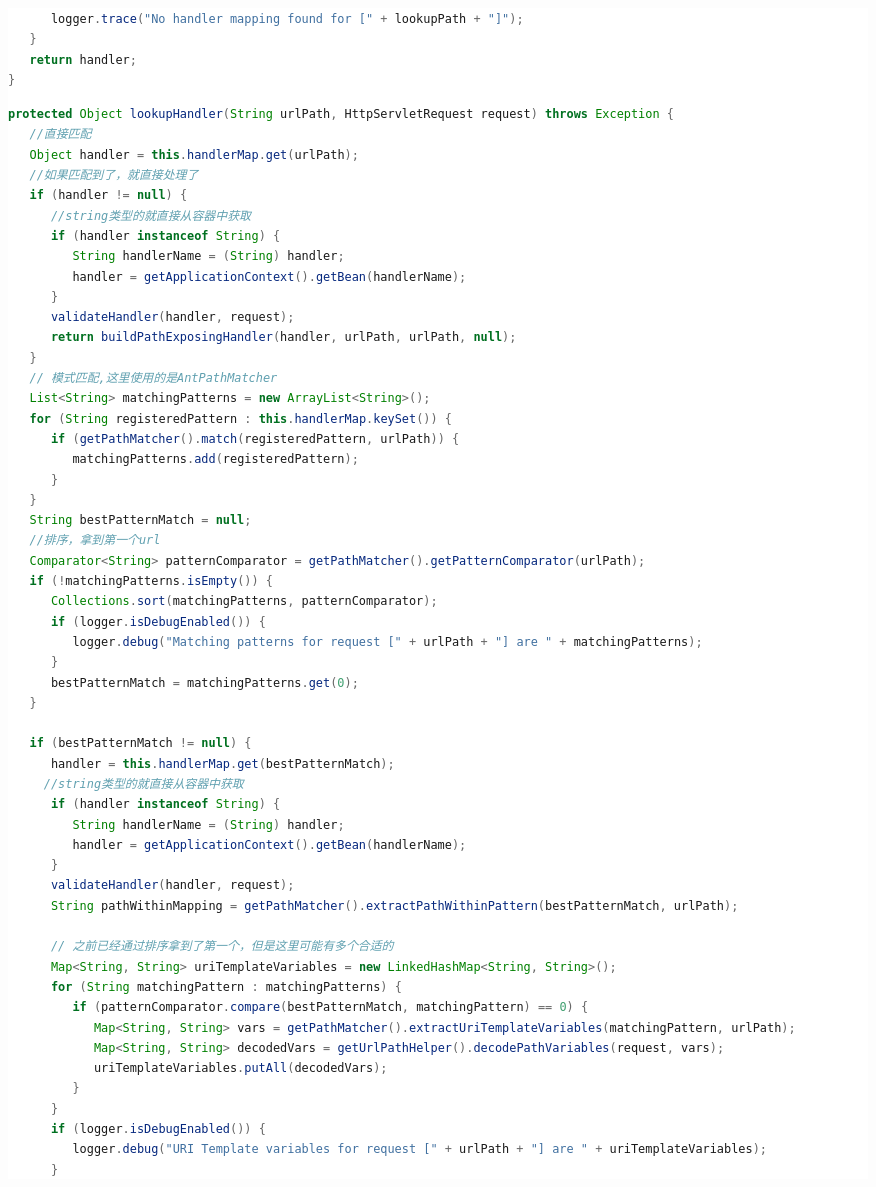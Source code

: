 ```java
      logger.trace("No handler mapping found for [" + lookupPath + "]");
   }
   return handler;
}
```

```java
protected Object lookupHandler(String urlPath, HttpServletRequest request) throws Exception {
   //直接匹配
   Object handler = this.handlerMap.get(urlPath);
   //如果匹配到了，就直接处理了
   if (handler != null) {
      //string类型的就直接从容器中获取
      if (handler instanceof String) {
         String handlerName = (String) handler;
         handler = getApplicationContext().getBean(handlerName);
      }
      validateHandler(handler, request);
      return buildPathExposingHandler(handler, urlPath, urlPath, null);
   }
   // 模式匹配,这里使用的是AntPathMatcher
   List<String> matchingPatterns = new ArrayList<String>();
   for (String registeredPattern : this.handlerMap.keySet()) {
      if (getPathMatcher().match(registeredPattern, urlPath)) {
         matchingPatterns.add(registeredPattern);
      }
   }
   String bestPatternMatch = null;
   //排序，拿到第一个url
   Comparator<String> patternComparator = getPathMatcher().getPatternComparator(urlPath);
   if (!matchingPatterns.isEmpty()) {
      Collections.sort(matchingPatterns, patternComparator);
      if (logger.isDebugEnabled()) {
         logger.debug("Matching patterns for request [" + urlPath + "] are " + matchingPatterns);
      }
      bestPatternMatch = matchingPatterns.get(0);
   }
    
   if (bestPatternMatch != null) {
      handler = this.handlerMap.get(bestPatternMatch);
     //string类型的就直接从容器中获取  
      if (handler instanceof String) {
         String handlerName = (String) handler;
         handler = getApplicationContext().getBean(handlerName);
      }
      validateHandler(handler, request);
      String pathWithinMapping = getPathMatcher().extractPathWithinPattern(bestPatternMatch, urlPath);

      // 之前已经通过排序拿到了第一个，但是这里可能有多个合适的
      Map<String, String> uriTemplateVariables = new LinkedHashMap<String, String>();
      for (String matchingPattern : matchingPatterns) {
         if (patternComparator.compare(bestPatternMatch, matchingPattern) == 0) {
            Map<String, String> vars = getPathMatcher().extractUriTemplateVariables(matchingPattern, urlPath);
            Map<String, String> decodedVars = getUrlPathHelper().decodePathVariables(request, vars);
            uriTemplateVariables.putAll(decodedVars);
         }
      }
      if (logger.isDebugEnabled()) {
         logger.debug("URI Template variables for request [" + urlPath + "] are " + uriTemplateVariables);
      }
```